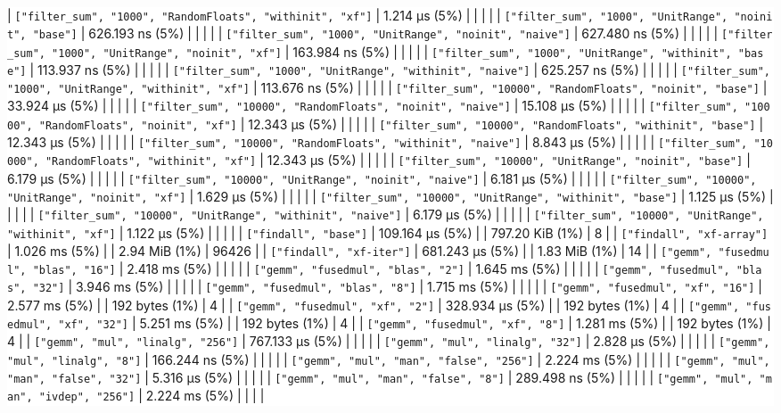 | `["filter_sum", "1000", "RandomFloats", "withinit", "xf"]`     |   1.214 μs (5%) |         |                 |             |
| `["filter_sum", "1000", "UnitRange", "noinit", "base"]`        | 626.193 ns (5%) |         |                 |             |
| `["filter_sum", "1000", "UnitRange", "noinit", "naive"]`       | 627.480 ns (5%) |         |                 |             |
| `["filter_sum", "1000", "UnitRange", "noinit", "xf"]`          | 163.984 ns (5%) |         |                 |             |
| `["filter_sum", "1000", "UnitRange", "withinit", "base"]`      | 113.937 ns (5%) |         |                 |             |
| `["filter_sum", "1000", "UnitRange", "withinit", "naive"]`     | 625.257 ns (5%) |         |                 |             |
| `["filter_sum", "1000", "UnitRange", "withinit", "xf"]`        | 113.676 ns (5%) |         |                 |             |
| `["filter_sum", "10000", "RandomFloats", "noinit", "base"]`    |  33.924 μs (5%) |         |                 |             |
| `["filter_sum", "10000", "RandomFloats", "noinit", "naive"]`   |  15.108 μs (5%) |         |                 |             |
| `["filter_sum", "10000", "RandomFloats", "noinit", "xf"]`      |  12.343 μs (5%) |         |                 |             |
| `["filter_sum", "10000", "RandomFloats", "withinit", "base"]`  |  12.343 μs (5%) |         |                 |             |
| `["filter_sum", "10000", "RandomFloats", "withinit", "naive"]` |   8.843 μs (5%) |         |                 |             |
| `["filter_sum", "10000", "RandomFloats", "withinit", "xf"]`    |  12.343 μs (5%) |         |                 |             |
| `["filter_sum", "10000", "UnitRange", "noinit", "base"]`       |   6.179 μs (5%) |         |                 |             |
| `["filter_sum", "10000", "UnitRange", "noinit", "naive"]`      |   6.181 μs (5%) |         |                 |             |
| `["filter_sum", "10000", "UnitRange", "noinit", "xf"]`         |   1.629 μs (5%) |         |                 |             |
| `["filter_sum", "10000", "UnitRange", "withinit", "base"]`     |   1.125 μs (5%) |         |                 |             |
| `["filter_sum", "10000", "UnitRange", "withinit", "naive"]`    |   6.179 μs (5%) |         |                 |             |
| `["filter_sum", "10000", "UnitRange", "withinit", "xf"]`       |   1.122 μs (5%) |         |                 |             |
| `["findall", "base"]`                                          | 109.164 μs (5%) |         | 797.20 KiB (1%) |           8 |
| `["findall", "xf-array"]`                                      |   1.026 ms (5%) |         |   2.94 MiB (1%) |       96426 |
| `["findall", "xf-iter"]`                                       | 681.243 μs (5%) |         |   1.83 MiB (1%) |          14 |
| `["gemm", "fusedmul", "blas", "16"]`                           |   2.418 ms (5%) |         |                 |             |
| `["gemm", "fusedmul", "blas", "2"]`                            |   1.645 ms (5%) |         |                 |             |
| `["gemm", "fusedmul", "blas", "32"]`                           |   3.946 ms (5%) |         |                 |             |
| `["gemm", "fusedmul", "blas", "8"]`                            |   1.715 ms (5%) |         |                 |             |
| `["gemm", "fusedmul", "xf", "16"]`                             |   2.577 ms (5%) |         |  192 bytes (1%) |           4 |
| `["gemm", "fusedmul", "xf", "2"]`                              | 328.934 μs (5%) |         |  192 bytes (1%) |           4 |
| `["gemm", "fusedmul", "xf", "32"]`                             |   5.251 ms (5%) |         |  192 bytes (1%) |           4 |
| `["gemm", "fusedmul", "xf", "8"]`                              |   1.281 ms (5%) |         |  192 bytes (1%) |           4 |
| `["gemm", "mul", "linalg", "256"]`                             | 767.133 μs (5%) |         |                 |             |
| `["gemm", "mul", "linalg", "32"]`                              |   2.828 μs (5%) |         |                 |             |
| `["gemm", "mul", "linalg", "8"]`                               | 166.244 ns (5%) |         |                 |             |
| `["gemm", "mul", "man", "false", "256"]`                       |   2.224 ms (5%) |         |                 |             |
| `["gemm", "mul", "man", "false", "32"]`                        |   5.316 μs (5%) |         |                 |             |
| `["gemm", "mul", "man", "false", "8"]`                         | 289.498 ns (5%) |         |                 |             |
| `["gemm", "mul", "man", "ivdep", "256"]`                       |   2.224 ms (5%) |         |                 |             |
